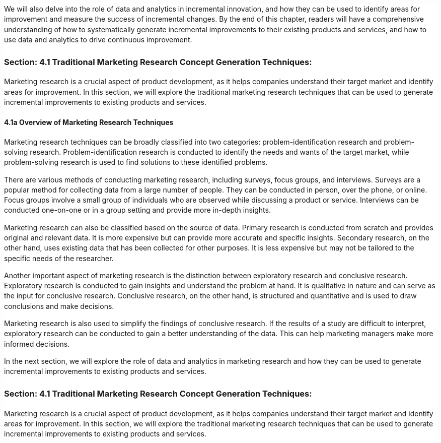 We will also delve into the role of data and analytics in incremental innovation, and how they can be used to identify areas for improvement and measure the success of incremental changes. By the end of this chapter, readers will have a comprehensive understanding of how to systematically generate incremental improvements to their existing products and services, and how to use data and analytics to drive continuous improvement.




### Section: 4.1 Traditional Marketing Research Concept Generation Techniques:

Marketing research is a crucial aspect of product development, as it helps companies understand their target market and identify areas for improvement. In this section, we will explore the traditional marketing research techniques that can be used to generate incremental improvements to existing products and services.

#### 4.1a Overview of Marketing Research Techniques

Marketing research techniques can be broadly classified into two categories: problem-identification research and problem-solving research. Problem-identification research is conducted to identify the needs and wants of the target market, while problem-solving research is used to find solutions to these identified problems.

There are various methods of conducting marketing research, including surveys, focus groups, and interviews. Surveys are a popular method for collecting data from a large number of people. They can be conducted in person, over the phone, or online. Focus groups involve a small group of individuals who are observed while discussing a product or service. Interviews can be conducted one-on-one or in a group setting and provide more in-depth insights.

Marketing research can also be classified based on the source of data. Primary research is conducted from scratch and provides original and relevant data. It is more expensive but can provide more accurate and specific insights. Secondary research, on the other hand, uses existing data that has been collected for other purposes. It is less expensive but may not be tailored to the specific needs of the researcher.

Another important aspect of marketing research is the distinction between exploratory research and conclusive research. Exploratory research is conducted to gain insights and understand the problem at hand. It is qualitative in nature and can serve as the input for conclusive research. Conclusive research, on the other hand, is structured and quantitative and is used to draw conclusions and make decisions.

Marketing research is also used to simplify the findings of conclusive research. If the results of a study are difficult to interpret, exploratory research can be conducted to gain a better understanding of the data. This can help marketing managers make more informed decisions.

In the next section, we will explore the role of data and analytics in marketing research and how they can be used to generate incremental improvements to existing products and services.





### Section: 4.1 Traditional Marketing Research Concept Generation Techniques:

Marketing research is a crucial aspect of product development, as it helps companies understand their target market and identify areas for improvement. In this section, we will explore the traditional marketing research techniques that can be used to generate incremental improvements to existing products and services.
